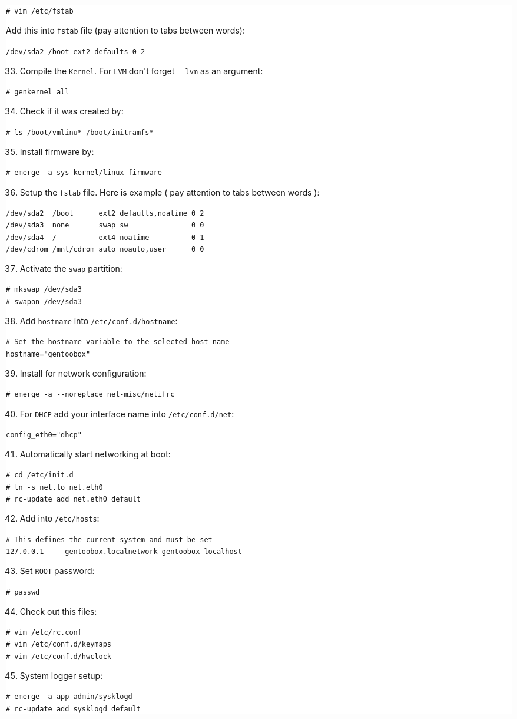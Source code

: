  ```
 # vim /etc/fstab
 ```
 Add this into `fstab` file (pay attention to tabs between words):  
 ```
 /dev/sda2 /boot ext2 defaults 0 2
 ```
 33. Compile the `Kernel`. For `LVM` don't forget `--lvm` as an argument:  
 ```
 # genkernel all
 ```
 34. Check if it was created by:  
 ```
 # ls /boot/vmlinu* /boot/initramfs*
 ```
 35. Install firmware by:  
 ```
 # emerge -a sys-kernel/linux-firmware
 ```
 36. Setup the `fstab` file. Here is example ( pay attention to tabs between words ):  
 ```
 /dev/sda2  /boot      ext2 defaults,noatime 0 2
 /dev/sda3  none       swap sw               0 0
 /dev/sda4  /          ext4 noatime          0 1
 /dev/cdrom /mnt/cdrom auto noauto,user      0 0
 ```
 37. Activate the `swap` partition:  
 ```
 # mkswap /dev/sda3
 # swapon /dev/sda3
 ```
 38. Add `hostname` into `/etc/conf.d/hostname`:  
 ```
 # Set the hostname variable to the selected host name
 hostname="gentoobox"
 ```
 39. Install for network configuration:  
 ```
 # emerge -a --noreplace net-misc/netifrc
 ```
 40. For `DHCP` add your interface name into `/etc/conf.d/net`:  
 ```
 config_eth0="dhcp"
 ```
 41. Automatically start networking at boot:  
 ```
 # cd /etc/init.d
 # ln -s net.lo net.eth0
 # rc-update add net.eth0 default
 ```
 42. Add into `/etc/hosts`:  
 ```
 # This defines the current system and must be set
 127.0.0.1     gentoobox.localnetwork gentoobox localhost
 ```
 43. Set `ROOT` password:  
 ```
 # passwd
 ```
 44. Check out this files:  
 ```
 # vim /etc/rc.conf
 # vim /etc/conf.d/keymaps
 # vim /etc/conf.d/hwclock
 ```
 45. System logger setup:  
 ```
 # emerge -a app-admin/sysklogd
 # rc-update add sysklogd default
 ```